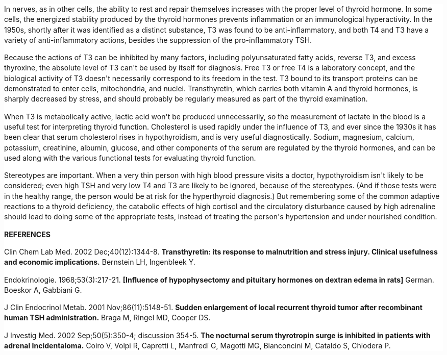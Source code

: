 In nerves, as in other cells, the ability to rest and repair themselves
increases with the proper level of thyroid hormone. In some cells, the
energized stability produced by the thyroid hormones prevents inflammation or
an immunological hyperactivity. In the 1950s, shortly after it was identified
as a distinct substance, T3 was found to be anti-inflammatory, and both T4 and
T3 have a variety of anti-inflammatory actions, besides the suppression of the
pro-inflammatory TSH.

Because the actions of T3 can be inhibited by many factors, including
polyunsaturated fatty acids, reverse T3, and excess thyroxine, the absolute
level of T3 can't be used by itself for diagnosis. Free T3 or free T4 is a
laboratory concept, and the biological activity of T3 doesn't necessarily
correspond to its freedom in the test. T3 bound to its transport proteins
can be demonstrated to enter cells, mitochondria, and nuclei. Transthyretin,
which carries both vitamin A and thyroid hormones, is sharply decreased by
stress, and should probably be regularly measured as part of the thyroid
examination.

When T3 is metabolically active, lactic acid won't be produced unnecessarily,
so the measurement of lactate in the blood is a useful test for interpreting
thyroid function. Cholesterol is used rapidly under the influence of T3, and
ever since the 1930s it has been clear that serum cholesterol rises in
hypothyroidism, and is very useful diagnostically. Sodium, magnesium, calcium,
potassium, creatinine, albumin, glucose, and other components of the serum are
regulated by the thyroid hormones, and can be used along with the various
functional tests for evaluating thyroid function.

Stereotypes are important. When a very thin person with high blood pressure
visits a doctor, hypothyroidism isn't likely to be considered; even high TSH
and very low T4 and T3 are likely to be ignored, because of the stereotypes.
(And if those tests were in the healthy range, the person would be at risk for
the hyperthyroid diagnosis.) But remembering some of the common adaptive
reactions to a thyroid deficiency, the catabolic effects of high cortisol and
the circulatory disturbance caused by high adrenaline should lead to doing
some of the appropriate tests, instead of treating the person's hypertension
and under nourished condition.  

**REFERENCES**

Clin Chem Lab Med. 2002 Dec;40(12):1344-8. **Transthyretin: its response to
malnutrition and stress injury. Clinical usefulness and economic
implications.** Bernstein LH, Ingenbleek Y.

Endokrinologie. 1968;53(3):217-21. **[Influence of hypophysectomy and
pituitary hormones on dextran edema in rats]** German. Boeskor A, Gabbiani G.

J Clin Endocrinol Metab. 2001 Nov;86(11):5148-51. **Sudden enlargement of
local recurrent thyroid tumor after recombinant human TSH administration.**
Braga M, Ringel MD, Cooper DS.

J Investig Med. 2002 Sep;50(5):350-4; discussion 354-5. **The nocturnal serum
thyrotropin surge is inhibited in patients with adrenal Incidentaloma.** Coiro
V, Volpi R, Capretti L, Manfredi G, Magotti MG, Bianconcini M, Cataldo S,
Chiodera P.
